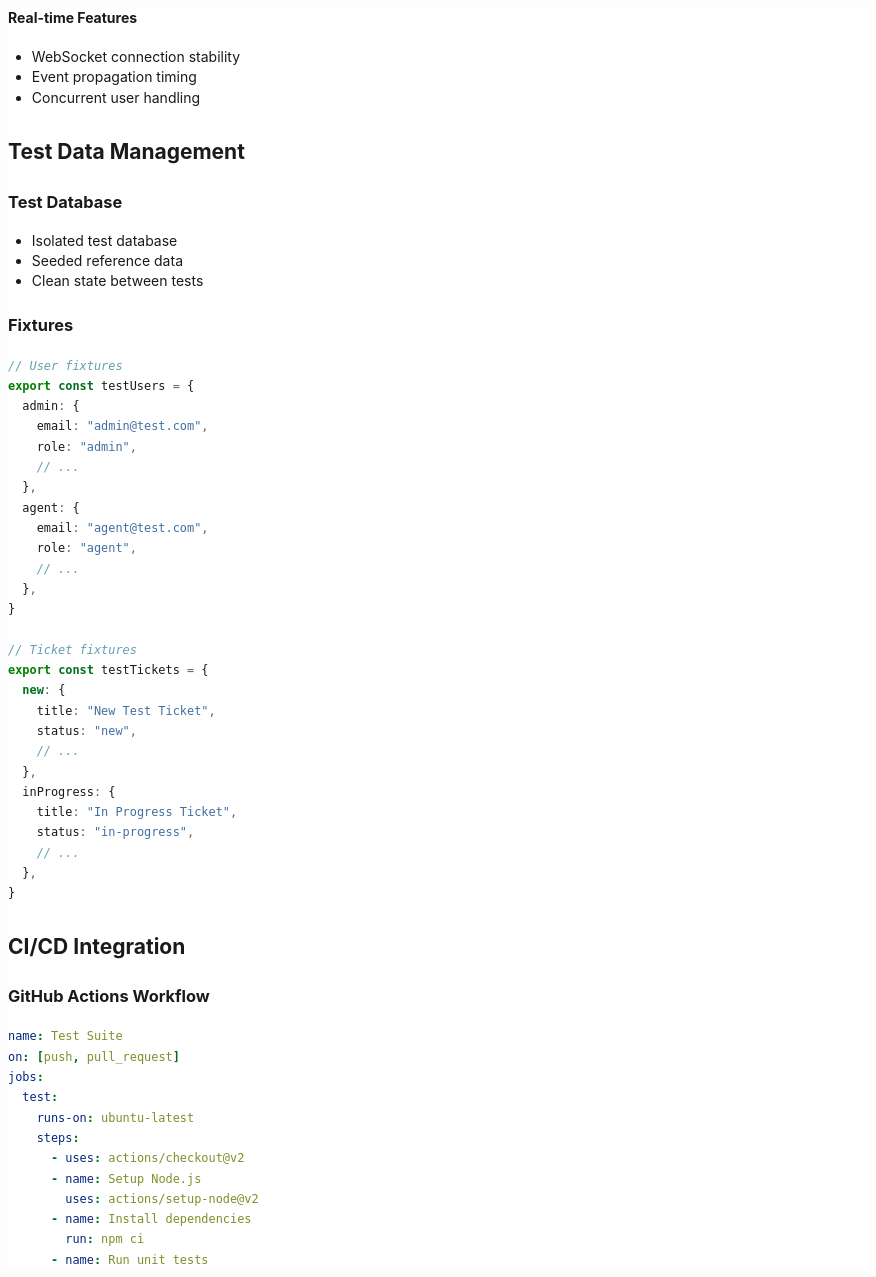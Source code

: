 #### Real-time Features

- WebSocket connection stability
- Event propagation timing
- Concurrent user handling

## Test Data Management

### Test Database

- Isolated test database
- Seeded reference data
- Clean state between tests

### Fixtures

```typescript
// User fixtures
export const testUsers = {
  admin: {
    email: "admin@test.com",
    role: "admin",
    // ...
  },
  agent: {
    email: "agent@test.com",
    role: "agent",
    // ...
  },
}

// Ticket fixtures
export const testTickets = {
  new: {
    title: "New Test Ticket",
    status: "new",
    // ...
  },
  inProgress: {
    title: "In Progress Ticket",
    status: "in-progress",
    // ...
  },
}
```

## CI/CD Integration

### GitHub Actions Workflow

```yaml
name: Test Suite
on: [push, pull_request]
jobs:
  test:
    runs-on: ubuntu-latest
    steps:
      - uses: actions/checkout@v2
      - name: Setup Node.js
        uses: actions/setup-node@v2
      - name: Install dependencies
        run: npm ci
      - name: Run unit tests
```